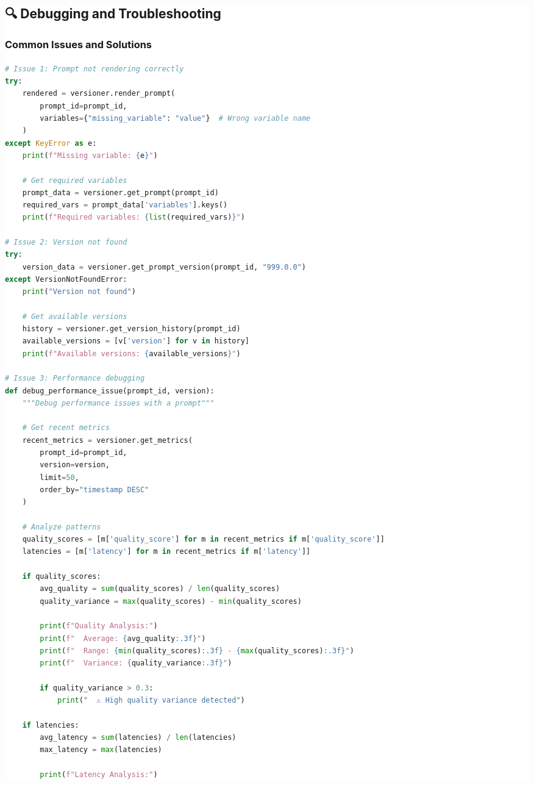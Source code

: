 ## 🔍 Debugging and Troubleshooting

### Common Issues and Solutions

```python
# Issue 1: Prompt not rendering correctly
try:
    rendered = versioner.render_prompt(
        prompt_id=prompt_id,
        variables={"missing_variable": "value"}  # Wrong variable name
    )
except KeyError as e:
    print(f"Missing variable: {e}")

    # Get required variables
    prompt_data = versioner.get_prompt(prompt_id)
    required_vars = prompt_data['variables'].keys()
    print(f"Required variables: {list(required_vars)}")

# Issue 2: Version not found
try:
    version_data = versioner.get_prompt_version(prompt_id, "999.0.0")
except VersionNotFoundError:
    print("Version not found")

    # Get available versions
    history = versioner.get_version_history(prompt_id)
    available_versions = [v['version'] for v in history]
    print(f"Available versions: {available_versions}")

# Issue 3: Performance debugging
def debug_performance_issue(prompt_id, version):
    """Debug performance issues with a prompt"""

    # Get recent metrics
    recent_metrics = versioner.get_metrics(
        prompt_id=prompt_id,
        version=version,
        limit=50,
        order_by="timestamp DESC"
    )

    # Analyze patterns
    quality_scores = [m['quality_score'] for m in recent_metrics if m['quality_score']]
    latencies = [m['latency'] for m in recent_metrics if m['latency']]

    if quality_scores:
        avg_quality = sum(quality_scores) / len(quality_scores)
        quality_variance = max(quality_scores) - min(quality_scores)

        print(f"Quality Analysis:")
        print(f"  Average: {avg_quality:.3f}")
        print(f"  Range: {min(quality_scores):.3f} - {max(quality_scores):.3f}")
        print(f"  Variance: {quality_variance:.3f}")

        if quality_variance > 0.3:
            print("  ⚠️ High quality variance detected")

    if latencies:
        avg_latency = sum(latencies) / len(latencies)
        max_latency = max(latencies)

        print(f"Latency Analysis:")
```
